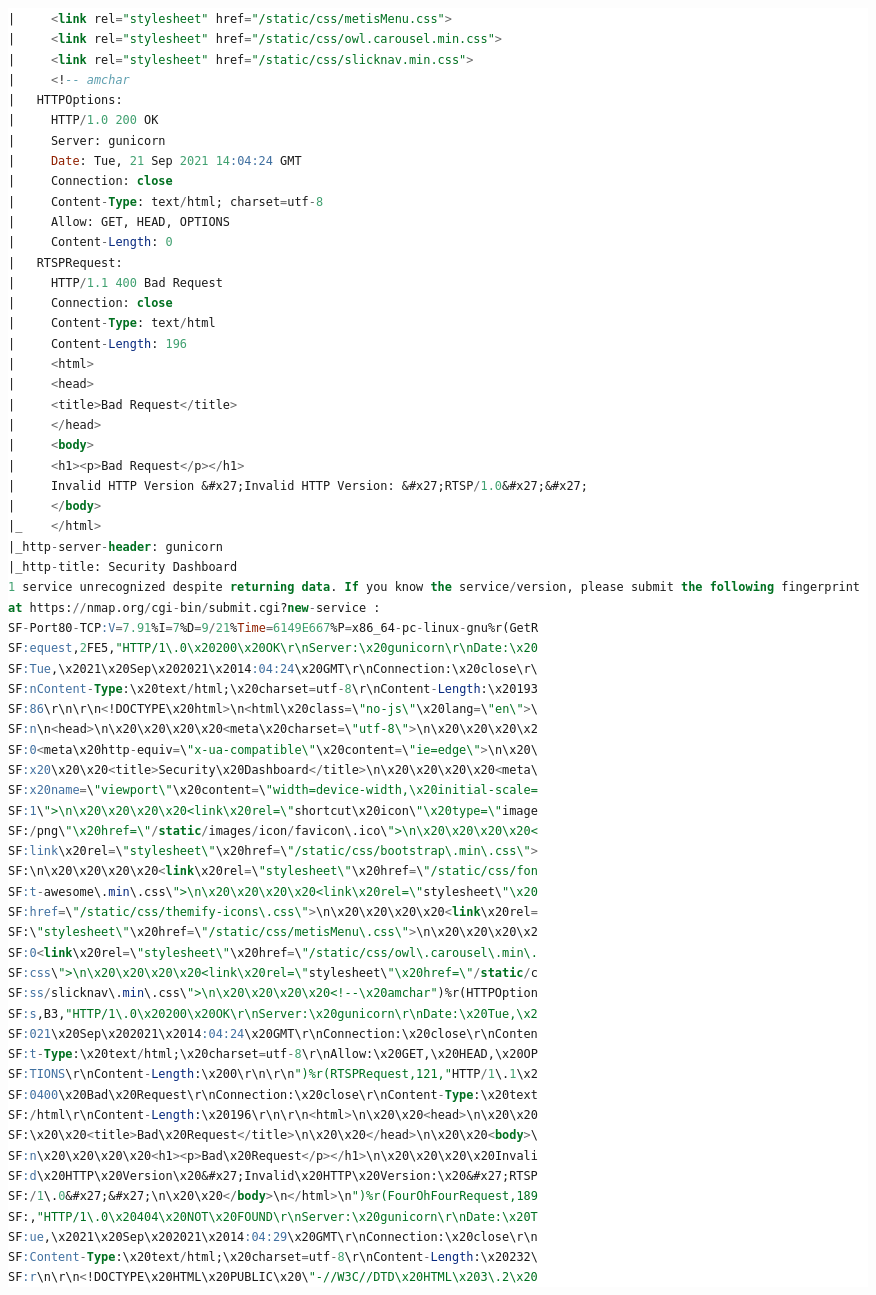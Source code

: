 ```sql
|     <link rel="stylesheet" href="/static/css/metisMenu.css">
|     <link rel="stylesheet" href="/static/css/owl.carousel.min.css">
|     <link rel="stylesheet" href="/static/css/slicknav.min.css">
|     <!-- amchar
|   HTTPOptions: 
|     HTTP/1.0 200 OK
|     Server: gunicorn
|     Date: Tue, 21 Sep 2021 14:04:24 GMT
|     Connection: close
|     Content-Type: text/html; charset=utf-8
|     Allow: GET, HEAD, OPTIONS
|     Content-Length: 0
|   RTSPRequest: 
|     HTTP/1.1 400 Bad Request
|     Connection: close
|     Content-Type: text/html
|     Content-Length: 196
|     <html>
|     <head>
|     <title>Bad Request</title>
|     </head>
|     <body>
|     <h1><p>Bad Request</p></h1>
|     Invalid HTTP Version &#x27;Invalid HTTP Version: &#x27;RTSP/1.0&#x27;&#x27;
|     </body>
|_    </html>
|_http-server-header: gunicorn
|_http-title: Security Dashboard
1 service unrecognized despite returning data. If you know the service/version, please submit the following fingerprint at https://nmap.org/cgi-bin/submit.cgi?new-service :
SF-Port80-TCP:V=7.91%I=7%D=9/21%Time=6149E667%P=x86_64-pc-linux-gnu%r(GetR
SF:equest,2FE5,"HTTP/1\.0\x20200\x20OK\r\nServer:\x20gunicorn\r\nDate:\x20
SF:Tue,\x2021\x20Sep\x202021\x2014:04:24\x20GMT\r\nConnection:\x20close\r\
SF:nContent-Type:\x20text/html;\x20charset=utf-8\r\nContent-Length:\x20193
SF:86\r\n\r\n<!DOCTYPE\x20html>\n<html\x20class=\"no-js\"\x20lang=\"en\">\
SF:n\n<head>\n\x20\x20\x20\x20<meta\x20charset=\"utf-8\">\n\x20\x20\x20\x2
SF:0<meta\x20http-equiv=\"x-ua-compatible\"\x20content=\"ie=edge\">\n\x20\
SF:x20\x20\x20<title>Security\x20Dashboard</title>\n\x20\x20\x20\x20<meta\
SF:x20name=\"viewport\"\x20content=\"width=device-width,\x20initial-scale=
SF:1\">\n\x20\x20\x20\x20<link\x20rel=\"shortcut\x20icon\"\x20type=\"image
SF:/png\"\x20href=\"/static/images/icon/favicon\.ico\">\n\x20\x20\x20\x20<
SF:link\x20rel=\"stylesheet\"\x20href=\"/static/css/bootstrap\.min\.css\">
SF:\n\x20\x20\x20\x20<link\x20rel=\"stylesheet\"\x20href=\"/static/css/fon
SF:t-awesome\.min\.css\">\n\x20\x20\x20\x20<link\x20rel=\"stylesheet\"\x20
SF:href=\"/static/css/themify-icons\.css\">\n\x20\x20\x20\x20<link\x20rel=
SF:\"stylesheet\"\x20href=\"/static/css/metisMenu\.css\">\n\x20\x20\x20\x2
SF:0<link\x20rel=\"stylesheet\"\x20href=\"/static/css/owl\.carousel\.min\.
SF:css\">\n\x20\x20\x20\x20<link\x20rel=\"stylesheet\"\x20href=\"/static/c
SF:ss/slicknav\.min\.css\">\n\x20\x20\x20\x20<!--\x20amchar")%r(HTTPOption
SF:s,B3,"HTTP/1\.0\x20200\x20OK\r\nServer:\x20gunicorn\r\nDate:\x20Tue,\x2
SF:021\x20Sep\x202021\x2014:04:24\x20GMT\r\nConnection:\x20close\r\nConten
SF:t-Type:\x20text/html;\x20charset=utf-8\r\nAllow:\x20GET,\x20HEAD,\x20OP
SF:TIONS\r\nContent-Length:\x200\r\n\r\n")%r(RTSPRequest,121,"HTTP/1\.1\x2
SF:0400\x20Bad\x20Request\r\nConnection:\x20close\r\nContent-Type:\x20text
SF:/html\r\nContent-Length:\x20196\r\n\r\n<html>\n\x20\x20<head>\n\x20\x20
SF:\x20\x20<title>Bad\x20Request</title>\n\x20\x20</head>\n\x20\x20<body>\
SF:n\x20\x20\x20\x20<h1><p>Bad\x20Request</p></h1>\n\x20\x20\x20\x20Invali
SF:d\x20HTTP\x20Version\x20&#x27;Invalid\x20HTTP\x20Version:\x20&#x27;RTSP
SF:/1\.0&#x27;&#x27;\n\x20\x20</body>\n</html>\n")%r(FourOhFourRequest,189
SF:,"HTTP/1\.0\x20404\x20NOT\x20FOUND\r\nServer:\x20gunicorn\r\nDate:\x20T
SF:ue,\x2021\x20Sep\x202021\x2014:04:29\x20GMT\r\nConnection:\x20close\r\n
SF:Content-Type:\x20text/html;\x20charset=utf-8\r\nContent-Length:\x20232\
SF:r\n\r\n<!DOCTYPE\x20HTML\x20PUBLIC\x20\"-//W3C//DTD\x20HTML\x203\.2\x20
```